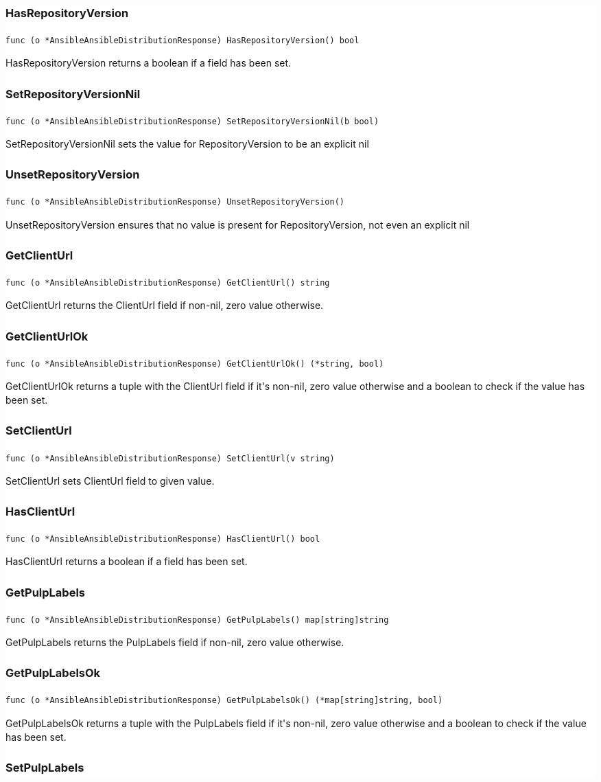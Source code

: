 ### HasRepositoryVersion

`func (o *AnsibleAnsibleDistributionResponse) HasRepositoryVersion() bool`

HasRepositoryVersion returns a boolean if a field has been set.

### SetRepositoryVersionNil

`func (o *AnsibleAnsibleDistributionResponse) SetRepositoryVersionNil(b bool)`

 SetRepositoryVersionNil sets the value for RepositoryVersion to be an explicit nil

### UnsetRepositoryVersion
`func (o *AnsibleAnsibleDistributionResponse) UnsetRepositoryVersion()`

UnsetRepositoryVersion ensures that no value is present for RepositoryVersion, not even an explicit nil
### GetClientUrl

`func (o *AnsibleAnsibleDistributionResponse) GetClientUrl() string`

GetClientUrl returns the ClientUrl field if non-nil, zero value otherwise.

### GetClientUrlOk

`func (o *AnsibleAnsibleDistributionResponse) GetClientUrlOk() (*string, bool)`

GetClientUrlOk returns a tuple with the ClientUrl field if it's non-nil, zero value otherwise
and a boolean to check if the value has been set.

### SetClientUrl

`func (o *AnsibleAnsibleDistributionResponse) SetClientUrl(v string)`

SetClientUrl sets ClientUrl field to given value.

### HasClientUrl

`func (o *AnsibleAnsibleDistributionResponse) HasClientUrl() bool`

HasClientUrl returns a boolean if a field has been set.

### GetPulpLabels

`func (o *AnsibleAnsibleDistributionResponse) GetPulpLabels() map[string]string`

GetPulpLabels returns the PulpLabels field if non-nil, zero value otherwise.

### GetPulpLabelsOk

`func (o *AnsibleAnsibleDistributionResponse) GetPulpLabelsOk() (*map[string]string, bool)`

GetPulpLabelsOk returns a tuple with the PulpLabels field if it's non-nil, zero value otherwise
and a boolean to check if the value has been set.

### SetPulpLabels
